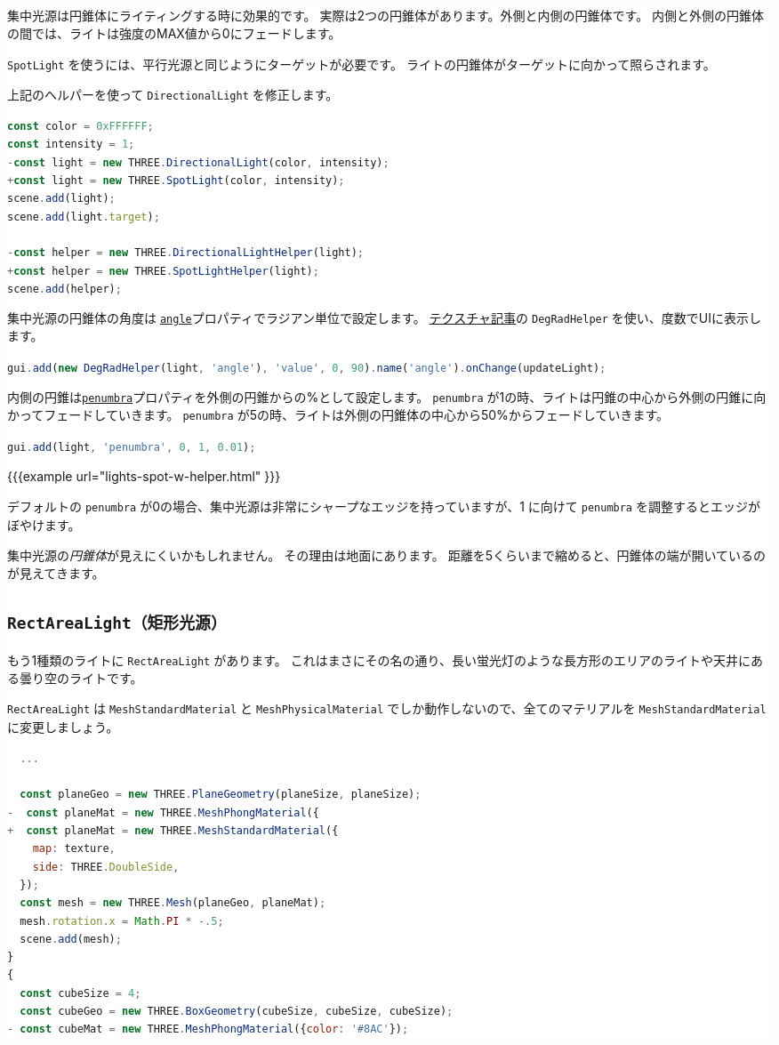 集中光源は円錐体にライティングする時に効果的です。
実際は2つの円錐体があります。外側と内側の円錐体です。
内側と外側の円錐体の間では、ライトは強度のMAX値から0にフェードします。

`SpotLight` を使うには、平行光源と同じようにターゲットが必要です。
ライトの円錐体がターゲットに向かって照らされます。

上記のヘルパーを使って `DirectionalLight` を修正します。

```js
const color = 0xFFFFFF;
const intensity = 1;
-const light = new THREE.DirectionalLight(color, intensity);
+const light = new THREE.SpotLight(color, intensity);
scene.add(light);
scene.add(light.target);

-const helper = new THREE.DirectionalLightHelper(light);
+const helper = new THREE.SpotLightHelper(light);
scene.add(helper);
```

集中光源の円錐体の角度は [`angle`](SpotLight.angle)プロパティでラジアン単位で設定します。
[テクスチャ記事](textures.html)の `DegRadHelper` を使い、度数でUIに表示します。

```js
gui.add(new DegRadHelper(light, 'angle'), 'value', 0, 90).name('angle').onChange(updateLight);
```

内側の円錐は[`penumbra`](SpotLight.penumbra)プロパティを外側の円錐からの%として設定します。
`penumbra` が1の時、ライトは円錐の中心から外側の円錐に向かってフェードしていきます。
`penumbra` が5の時、ライトは外側の円錐体の中心から50%からフェードしていきます。

```js
gui.add(light, 'penumbra', 0, 1, 0.01);
```

{{{example url="lights-spot-w-helper.html" }}}

デフォルトの `penumbra` が0の場合、集中光源は非常にシャープなエッジを持っていますが、1 に向けて `penumbra` を調整するとエッジがぼやけます。

集中光源の*円錐体*が見えにくいかもしれません。
その理由は地面にあります。
距離を5くらいまで縮めると、円錐体の端が開いているのが見えてきます。

## `RectAreaLight（矩形光源）`

もう1種類のライトに `RectAreaLight` があります。
これはまさにその名の通り、長い蛍光灯のような長方形のエリアのライトや天井にある曇り空のライトです。

`RectAreaLight` は `MeshStandardMaterial` と `MeshPhysicalMaterial` でしか動作しないので、全てのマテリアルを `MeshStandardMaterial` に変更しましょう。

```js
  ...

  const planeGeo = new THREE.PlaneGeometry(planeSize, planeSize);
-  const planeMat = new THREE.MeshPhongMaterial({
+  const planeMat = new THREE.MeshStandardMaterial({
    map: texture,
    side: THREE.DoubleSide,
  });
  const mesh = new THREE.Mesh(planeGeo, planeMat);
  mesh.rotation.x = Math.PI * -.5;
  scene.add(mesh);
}
{
  const cubeSize = 4;
  const cubeGeo = new THREE.BoxGeometry(cubeSize, cubeSize, cubeSize);
- const cubeMat = new THREE.MeshPhongMaterial({color: '#8AC'});
```